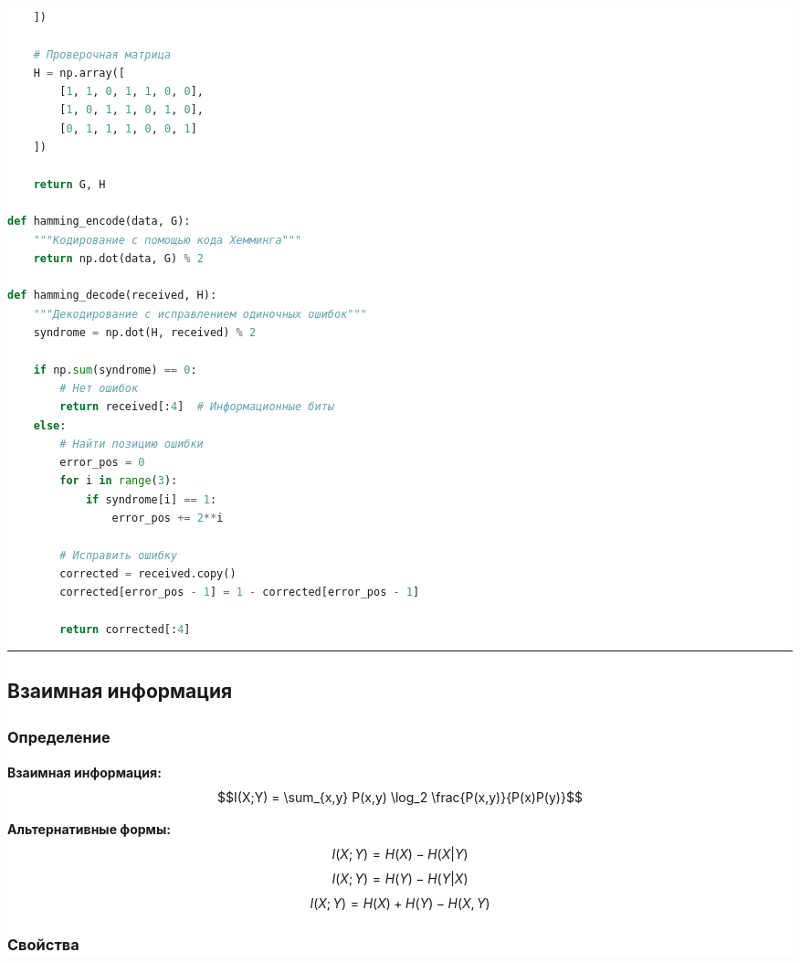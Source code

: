 ```python
    ])
    
    # Проверочная матрица
    H = np.array([
        [1, 1, 0, 1, 1, 0, 0],
        [1, 0, 1, 1, 0, 1, 0],
        [0, 1, 1, 1, 0, 0, 1]
    ])
    
    return G, H

def hamming_encode(data, G):
    """Кодирование с помощью кода Хемминга"""
    return np.dot(data, G) % 2

def hamming_decode(received, H):
    """Декодирование с исправлением одиночных ошибок"""
    syndrome = np.dot(H, received) % 2
    
    if np.sum(syndrome) == 0:
        # Нет ошибок
        return received[:4]  # Информационные биты
    else:
        # Найти позицию ошибки
        error_pos = 0
        for i in range(3):
            if syndrome[i] == 1:
                error_pos += 2**i
        
        # Исправить ошибку
        corrected = received.copy()
        corrected[error_pos - 1] = 1 - corrected[error_pos - 1]
        
        return corrected[:4]
```

---

## Взаимная информация

### Определение

**Взаимная информация:**
$$I(X;Y) = \sum_{x,y} P(x,y) \log_2 \frac{P(x,y)}{P(x)P(y)}$$

**Альтернативные формы:**
$$I(X;Y) = H(X) - H(X|Y)$$
$$I(X;Y) = H(Y) - H(Y|X)$$
$$I(X;Y) = H(X) + H(Y) - H(X,Y)$$

### Свойства
